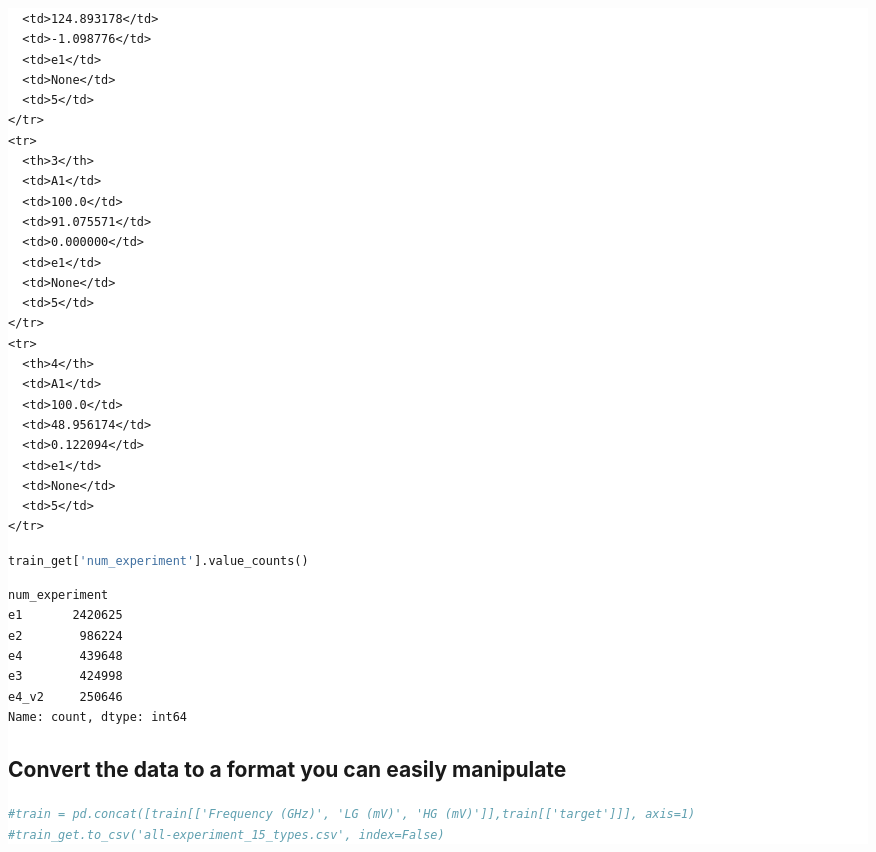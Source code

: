       <td>124.893178</td>
      <td>-1.098776</td>
      <td>e1</td>
      <td>None</td>
      <td>5</td>
    </tr>
    <tr>
      <th>3</th>
      <td>A1</td>
      <td>100.0</td>
      <td>91.075571</td>
      <td>0.000000</td>
      <td>e1</td>
      <td>None</td>
      <td>5</td>
    </tr>
    <tr>
      <th>4</th>
      <td>A1</td>
      <td>100.0</td>
      <td>48.956174</td>
      <td>0.122094</td>
      <td>e1</td>
      <td>None</td>
      <td>5</td>
    </tr>
  </tbody>
</table>
</div>




```python
train_get['num_experiment'].value_counts()
```




    num_experiment
    e1       2420625
    e2        986224
    e4        439648
    e3        424998
    e4_v2     250646
    Name: count, dtype: int64



## Convert the data to a format you can easily manipulate




```python
#train = pd.concat([train[['Frequency (GHz)', 'LG (mV)', 'HG (mV)']],train[['target']]], axis=1)
#train_get.to_csv('all-experiment_15_types.csv', index=False)

```

